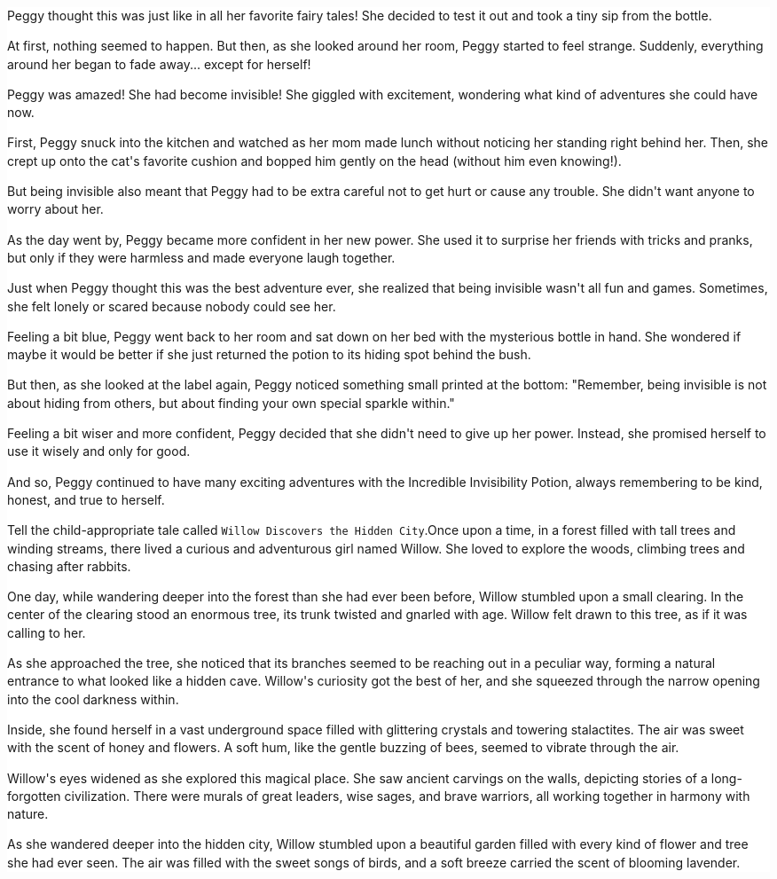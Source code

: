 Peggy thought this was just like in all her favorite fairy tales! She decided to test it out and took a tiny sip from the bottle.

At first, nothing seemed to happen. But then, as she looked around her room, Peggy started to feel strange. Suddenly, everything around her began to fade away... except for herself!

Peggy was amazed! She had become invisible! She giggled with excitement, wondering what kind of adventures she could have now.

First, Peggy snuck into the kitchen and watched as her mom made lunch without noticing her standing right behind her. Then, she crept up onto the cat's favorite cushion and bopped him gently on the head (without him even knowing!).

But being invisible also meant that Peggy had to be extra careful not to get hurt or cause any trouble. She didn't want anyone to worry about her.

As the day went by, Peggy became more confident in her new power. She used it to surprise her friends with tricks and pranks, but only if they were harmless and made everyone laugh together.

Just when Peggy thought this was the best adventure ever, she realized that being invisible wasn't all fun and games. Sometimes, she felt lonely or scared because nobody could see her.

Feeling a bit blue, Peggy went back to her room and sat down on her bed with the mysterious bottle in hand. She wondered if maybe it would be better if she just returned the potion to its hiding spot behind the bush.

But then, as she looked at the label again, Peggy noticed something small printed at the bottom: "Remember, being invisible is not about hiding from others, but about finding your own special sparkle within."

Feeling a bit wiser and more confident, Peggy decided that she didn't need to give up her power. Instead, she promised herself to use it wisely and only for good.

And so, Peggy continued to have many exciting adventures with the Incredible Invisibility Potion, always remembering to be kind, honest, and true to herself.<end>

Tell the child-appropriate tale called `Willow Discovers the Hidden City`.<start>Once upon a time, in a forest filled with tall trees and winding streams, there lived a curious and adventurous girl named Willow. She loved to explore the woods, climbing trees and chasing after rabbits.

One day, while wandering deeper into the forest than she had ever been before, Willow stumbled upon a small clearing. In the center of the clearing stood an enormous tree, its trunk twisted and gnarled with age. Willow felt drawn to this tree, as if it was calling to her.

As she approached the tree, she noticed that its branches seemed to be reaching out in a peculiar way, forming a natural entrance to what looked like a hidden cave. Willow's curiosity got the best of her, and she squeezed through the narrow opening into the cool darkness within.

Inside, she found herself in a vast underground space filled with glittering crystals and towering stalactites. The air was sweet with the scent of honey and flowers. A soft hum, like the gentle buzzing of bees, seemed to vibrate through the air.

Willow's eyes widened as she explored this magical place. She saw ancient carvings on the walls, depicting stories of a long-forgotten civilization. There were murals of great leaders, wise sages, and brave warriors, all working together in harmony with nature.

As she wandered deeper into the hidden city, Willow stumbled upon a beautiful garden filled with every kind of flower and tree she had ever seen. The air was filled with the sweet songs of birds, and a soft breeze carried the scent of blooming lavender.
